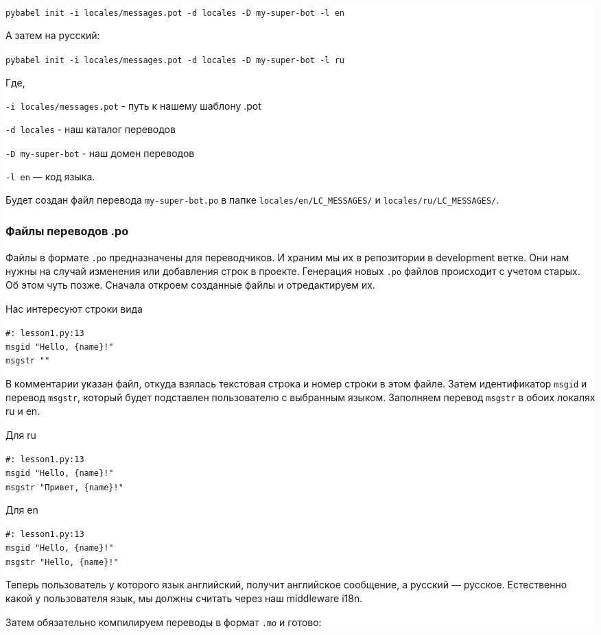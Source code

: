```
pybabel init -i locales/messages.pot -d locales -D my-super-bot -l en
```
А затем на русский:

```
pybabel init -i locales/messages.pot -d locales -D my-super-bot -l ru
```

Где,

`-i locales/messages.pot` - путь к нашему шаблону .pot

`-d locales` - наш каталог переводов 

`-D my-super-bot` - наш домен переводов 

`-l en` — код языка. 

Будет создан файл перевода `my-super-bot.po` в папке  `locales/en/LC_MESSAGES/` и `locales/ru/LC_MESSAGES/`. 

### Файлы переводов .po

Файлы в формате `.po` предназначены для переводчиков. И храним мы их в репозитории в development ветке. Они нам нужны на случай изменения или добавления строк в проекте. Генерация новых `.po` файлов происходит с учетом старых. Об этом чуть позже. Сначала откроем созданные файлы и отредактируем их.

Нас интересуют строки вида 

```.po
#: lesson1.py:13
msgid "Hello, {name}!"
msgstr ""
```

В комментарии указан файл, откуда взялась текстовая строка и номер строки в этом файле. Затем идентификатор `msgid` и перевод `msgstr`, который будет подставлен пользователю с выбранным языком. Заполняем перевод `msgstr` в обоих локалях ru и en. 

Для ru

```.po
#: lesson1.py:13
msgid "Hello, {name}!"
msgstr "Привет, {name}!"
```

Для en

```.po
#: lesson1.py:13
msgid "Hello, {name}!"
msgstr "Hello, {name}!"
```

Теперь пользователь у которого язык английский, получит английское сообщение, а русский — русское.  Естественно какой у пользователя язык, мы должны считать через наш middleware i18n. 

Затем обязательно компилируем переводы в формат `.mo` и готово:
